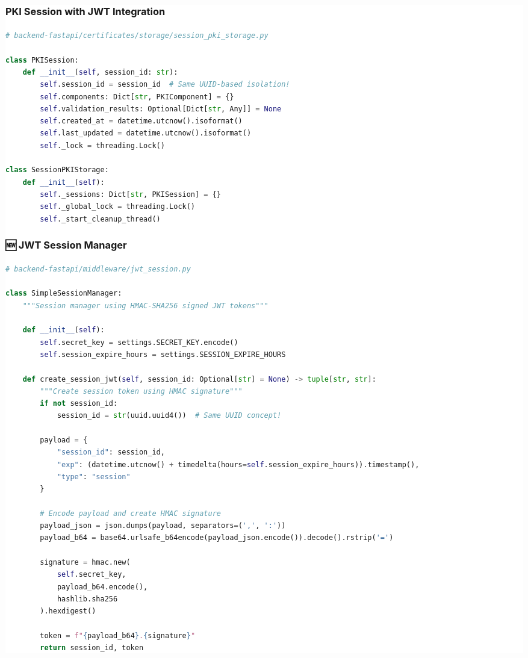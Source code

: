 ### PKI Session with JWT Integration

```python
# backend-fastapi/certificates/storage/session_pki_storage.py

class PKISession:
    def __init__(self, session_id: str):
        self.session_id = session_id  # Same UUID-based isolation!
        self.components: Dict[str, PKIComponent] = {}
        self.validation_results: Optional[Dict[str, Any]] = None
        self.created_at = datetime.utcnow().isoformat()
        self.last_updated = datetime.utcnow().isoformat()
        self._lock = threading.Lock()

class SessionPKIStorage:
    def __init__(self):
        self._sessions: Dict[str, PKISession] = {}
        self._global_lock = threading.Lock()
        self._start_cleanup_thread()
```

### 🆕 JWT Session Manager

```python
# backend-fastapi/middleware/jwt_session.py

class SimpleSessionManager:
    """Session manager using HMAC-SHA256 signed JWT tokens"""
    
    def __init__(self):
        self.secret_key = settings.SECRET_KEY.encode()
        self.session_expire_hours = settings.SESSION_EXPIRE_HOURS
        
    def create_session_jwt(self, session_id: Optional[str] = None) -> tuple[str, str]:
        """Create session token using HMAC signature"""
        if not session_id:
            session_id = str(uuid.uuid4())  # Same UUID concept!
            
        payload = {
            "session_id": session_id,
            "exp": (datetime.utcnow() + timedelta(hours=self.session_expire_hours)).timestamp(),
            "type": "session"
        }
        
        # Encode payload and create HMAC signature
        payload_json = json.dumps(payload, separators=(',', ':'))
        payload_b64 = base64.urlsafe_b64encode(payload_json.encode()).decode().rstrip('=')
        
        signature = hmac.new(
            self.secret_key, 
            payload_b64.encode(), 
            hashlib.sha256
        ).hexdigest()
        
        token = f"{payload_b64}.{signature}"
        return session_id, token
```
